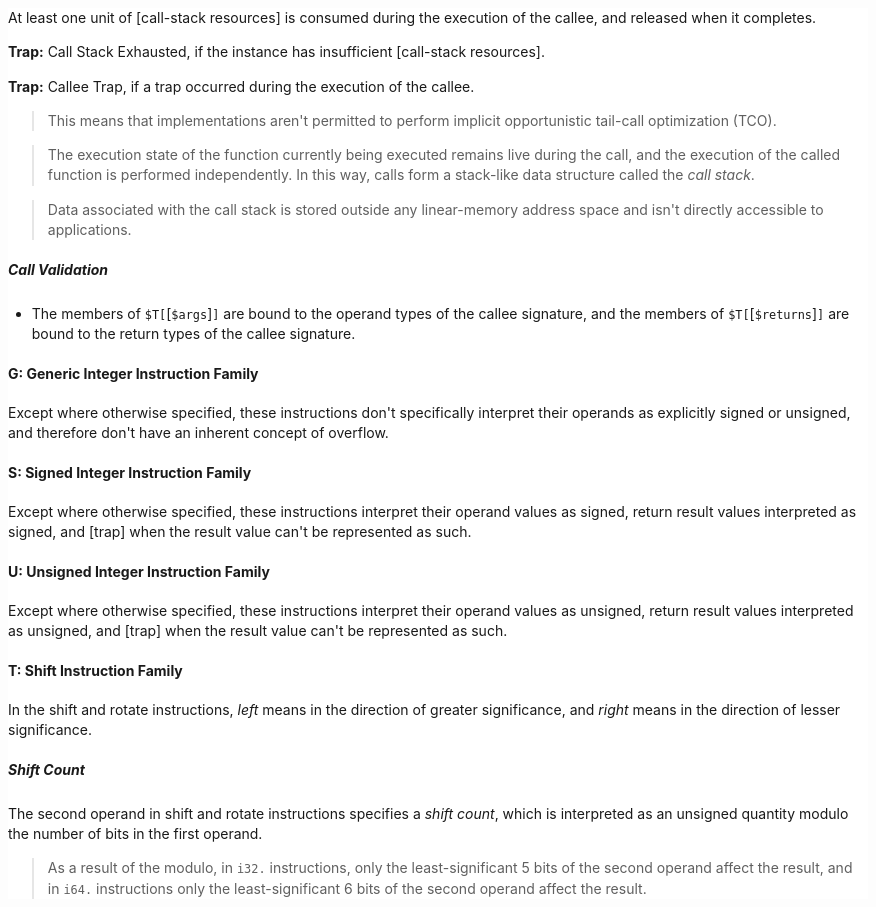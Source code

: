 At least one unit of [call-stack resources] is consumed during the execution of
the callee, and released when it completes.

**Trap:** Call Stack Exhausted, if the instance has insufficient
[call-stack resources].

**Trap:** Callee Trap, if a trap occurred during the execution of the callee.

> This means that implementations aren't permitted to perform implicit
opportunistic tail-call optimization (TCO).

> The execution state of the function currently being executed remains live
during the call, and the execution of the called function is performed
independently. In this way, calls form a stack-like data structure called the
*call stack*.

> Data associated with the call stack is stored outside any linear-memory
address space and isn't directly accessible to applications.

##### Call Validation

 - The members of `$T[`[`$args`]`]` are bound to the operand types of the callee
   signature, and the members of `$T[`[`$returns`]`]` are bound to the return
   types of the callee signature.

#### G: Generic Integer Instruction Family

Except where otherwise specified, these instructions don't specifically
interpret their operands as explicitly signed or unsigned, and therefore don't
have an inherent concept of overflow.

#### S: Signed Integer Instruction Family

Except where otherwise specified, these instructions interpret their operand
values as signed, return result values interpreted as signed, and [trap] when
the result value can't be represented as such.

#### U: Unsigned Integer Instruction Family

Except where otherwise specified, these instructions interpret their operand
values as unsigned, return result values interpreted as unsigned, and [trap]
when the result value can't be represented as such.

#### T: Shift Instruction Family

In the shift and rotate instructions, *left* means in the direction of greater
significance, and *right* means in the direction of lesser significance.

##### Shift Count

The second operand in shift and rotate instructions specifies a *shift count*,
which is interpreted as an unsigned quantity modulo the number of bits in the
first operand.

> As a result of the modulo, in `i32.` instructions, only the least-significant
5 bits of the second operand affect the result, and in `i64.` instructions only
the least-significant 6 bits of the second operand affect the result.


[logo]: https://github.com/WebAssembly/web-assembly-logo/raw/master/dist/logo/web-assembly-logo.png "The WebAssembly Logo"
[ISA]: https://en.wikipedia.org/wiki/Instruction_set
[imports]: #import-section
[exports]: #export-section
[*execution*]: #execution
[*functions*]: https://en.wikipedia.org/wiki/Subroutine
[*instructions*]: #instructions
[*instantiated*]: #instantiation
[load-store architecture]: https://en.wikipedia.org/wiki/Load/store_architecture
["as if"]: https://en.wikipedia.org/wiki/As-if_rule
[constant time]: https://www.bearssl.org/constanttime.html
[*Bytes*]: https://en.wikipedia.org/wiki/Byte
[*Pages*]: https://en.wikipedia.org/wiki/Page_(computer_memory)
["undefined behavior"]: https://en.wikipedia.org/wiki/Undefined_behavior
[LEB128]: https://en.wikipedia.org/wiki/LEB128
[signed LEB128]: https://en.wikipedia.org/wiki/LEB128#Signed_LEB128
[power of 2]: https://en.wikipedia.org/wiki/Power_of_two
[log2]: https://en.wikipedia.org/wiki/Binary_logarithm
[UTF-8 decode without BOM or fail]: https://encoding.spec.whatwg.org/#utf-8-decode-without-bom-or-fail
[NUL]: https://en.wikipedia.org/wiki/Null_character
[NUL-terminated]: https://en.wikipedia.org/wiki/Null-terminated_string
[BOM]: https://en.wikipedia.org/wiki/Byte_order_mark
[unicode normalization]: http://www.unicode.org/reports/tr15/
[actual boolean]: https://en.wikipedia.org/wiki/Boolean_data_type
[Numbers in ECMAScript]: https://tc39.github.io/ecma262/#sec-ecmascript-language-types-number-type
[NaN]: https://en.wikipedia.org/wiki/NaN
[new extensible name section format]: https://github.com/WebAssembly/design/blob/master/BinaryEncoding.md#name-section
[mnemonics]: https://en.wikipedia.org/wiki/Assembly_language#Opcode_mnemonics_and_extended_mnemonics
[IEEE 754-2008]: https://en.wikipedia.org/wiki/IEEE_floating_point
["subnormal numbers"]: https://en.wikipedia.org/wiki/Subnormal_number
[TypedArrays in ECMAScript]: https://tc39.github.io/ecma262/#sec-typedarray-objects
[opcodes]: https://en.wikipedia.org/wiki/Opcode
[precedence]: https://en.wikipedia.org/wiki/Order_of_operations
["jump table"]: https://en.wikipedia.org/w/index.php?title=Jump_table
["tee" command]: https://en.wikipedia.org/wiki/Tee_(command)
["modulo" operation]: https://en.wikipedia.org/wiki/Modulo_operation
[common pitfalls]: https://en.wikipedia.org/wiki/Modulo_operation#Common_pitfalls
[bitwise and]: https://en.wikipedia.org/wiki/Bitwise_operation#AND
[bitwise inclusive-or]: https://en.wikipedia.org/wiki/Bitwise_operation#OR
[bitwise exclusive-or]: https://en.wikipedia.org/wiki/Bitwise_operation#XOR
[bitwise negate]: https://en.wikipedia.org/wiki/Bitwise_operation#NOT
["hamming weight"]: https://en.wikipedia.org/wiki/Hamming_weight
["Truncate"]: https://en.wikipedia.org/wiki/Truncation
[rounded to the nearest integer]: https://en.wikipedia.org/wiki/Nearest_integer_function
[ties rounded toward the value with an even least-significant digit]: https://en.wikipedia.org/wiki/Rounding#Round_half_to_even
[`Math.round` in ECMAScript]: https://tc39.github.io/ecma262/#sec-math.round
[`round` in C]: http://en.cppreference.com/w/c/numeric/math/round